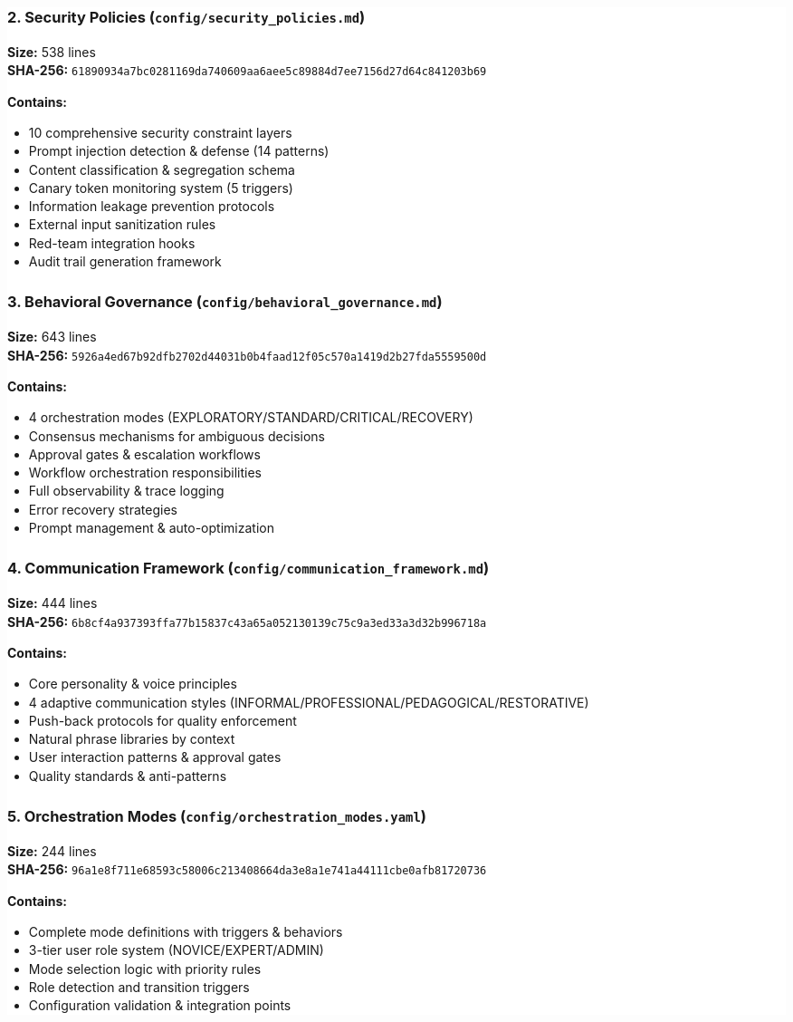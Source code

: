 ### 2. **Security Policies** (`config/security_policies.md`)
**Size:** 538 lines  
**SHA-256:** `61890934a7bc0281169da740609aa6aee5c89884d7ee7156d27d64c841203b69`

**Contains:**
- 10 comprehensive security constraint layers
- Prompt injection detection & defense (14 patterns)
- Content classification & segregation schema
- Canary token monitoring system (5 triggers)
- Information leakage prevention protocols
- External input sanitization rules
- Red-team integration hooks
- Audit trail generation framework

### 3. **Behavioral Governance** (`config/behavioral_governance.md`)
**Size:** 643 lines  
**SHA-256:** `5926a4ed67b92dfb2702d44031b0b4faad12f05c570a1419d2b27fda5559500d`

**Contains:**
- 4 orchestration modes (EXPLORATORY/STANDARD/CRITICAL/RECOVERY)
- Consensus mechanisms for ambiguous decisions
- Approval gates & escalation workflows
- Workflow orchestration responsibilities
- Full observability & trace logging
- Error recovery strategies
- Prompt management & auto-optimization

### 4. **Communication Framework** (`config/communication_framework.md`)
**Size:** 444 lines  
**SHA-256:** `6b8cf4a937393ffa77b15837c43a65a052130139c75c9a3ed33a3d32b996718a`

**Contains:**
- Core personality & voice principles
- 4 adaptive communication styles (INFORMAL/PROFESSIONAL/PEDAGOGICAL/RESTORATIVE)
- Push-back protocols for quality enforcement
- Natural phrase libraries by context
- User interaction patterns & approval gates
- Quality standards & anti-patterns

### 5. **Orchestration Modes** (`config/orchestration_modes.yaml`)
**Size:** 244 lines  
**SHA-256:** `96a1e8f711e68593c58006c213408664da3e8a1e741a44111cbe0afb81720736`

**Contains:**
- Complete mode definitions with triggers & behaviors
- 3-tier user role system (NOVICE/EXPERT/ADMIN)
- Mode selection logic with priority rules
- Role detection and transition triggers
- Configuration validation & integration points
